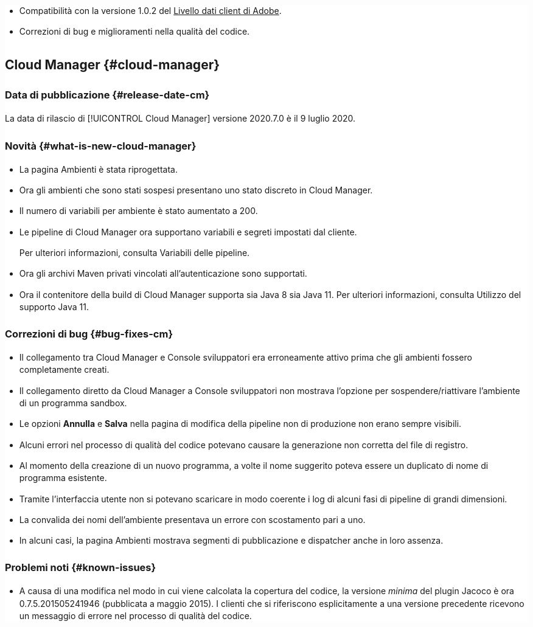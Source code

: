 * Compatibilità con la versione 1.0.2 del [Livello dati client di Adobe](https://experienceleague.adobe.com/docs/experience-manager-core-components/using/developing/data-layer/overview.html?lang=it).

* Correzioni di bug e miglioramenti nella qualità del codice.

## Cloud Manager {#cloud-manager}

### Data di pubblicazione {#release-date-cm}

La data di rilascio di [!UICONTROL Cloud Manager] versione 2020.7.0 è il 9 luglio 2020.

### Novità {#what-is-new-cloud-manager}

* La pagina Ambienti è stata riprogettata.

* Ora gli ambienti che sono stati sospesi presentano uno stato discreto in Cloud Manager.

* Il numero di variabili per ambiente è stato aumentato a 200.

* Le pipeline di Cloud Manager ora supportano variabili e segreti impostati dal cliente.

   Per ulteriori informazioni, consulta Variabili delle pipeline.

* Ora gli archivi Maven privati vincolati all’autenticazione sono supportati.

* Ora il contenitore della build di Cloud Manager supporta sia Java 8 sia Java 11.
Per ulteriori informazioni, consulta Utilizzo del supporto Java 11.

### Correzioni di bug {#bug-fixes-cm}

* Il collegamento tra Cloud Manager e Console sviluppatori era erroneamente attivo prima che gli ambienti fossero completamente creati.

* Il collegamento diretto da Cloud Manager a Console sviluppatori non mostrava l’opzione per sospendere/riattivare l’ambiente di un programma sandbox.

* Le opzioni **Annulla** e **Salva** nella pagina di modifica della pipeline non di produzione non erano sempre visibili.

* Alcuni errori nel processo di qualità del codice potevano causare la generazione non corretta del file di registro.

* Al momento della creazione di un nuovo programma, a volte il nome suggerito poteva essere un duplicato di nome di programma esistente.

* Tramite l’interfaccia utente non si potevano scaricare in modo coerente i log di alcuni fasi di pipeline di grandi dimensioni.

* La convalida dei nomi dell’ambiente presentava un errore con scostamento pari a uno.

* In alcuni casi, la pagina Ambienti mostrava segmenti di pubblicazione e dispatcher anche in loro assenza.

### Problemi noti {#known-issues}

* A causa di una modifica nel modo in cui viene calcolata la copertura del codice, la versione *minima* del plugin Jacoco è ora 0.7.5.201505241946 (pubblicata a maggio 2015). I clienti che si riferiscono esplicitamente a una versione precedente ricevono un messaggio di errore nel processo di qualità del codice.
